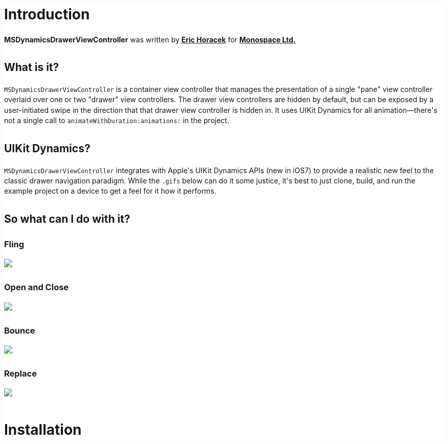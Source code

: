 # Introduction

**MSDynamicsDrawerViewController** was written by **[Eric Horacek](https://twitter.com/erichoracek)** for **[Monospace Ltd.](http://www.monospacecollective.com)**

## What is it?

`MSDynamicsDrawerViewController` is a container view controller that manages the presentation of a single "pane" view controller overlaid over one or two "drawer" view controllers. The drawer view controllers are hidden by default, but can be exposed by a user-initiated swipe in the direction that that drawer view controller is hidden in. It uses UIKit Dynamics for all animation—there's not a single call to `animateWithDuration:animations:` in the project.

## UIKit Dynamics?

`MSDynamicsDrawerViewController` integrates with Apple's UIKit Dynamics APIs (new in iOS7) to provide a realistic new feel to the classic drawer navigation paradigm. While the `.gifs` below can do it some justice, it's best to just clone, build, and run the example project on a device to get a feel for it how it performs.

## So what can I do with it?

### Fling

![](https://raw.github.com/monospacecollective/MSDynamicsDrawerViewController/master/Screenshots/fling.gif)




### Open and Close

![](https://raw.github.com/monospacecollective/MSDynamicsDrawerViewController/master/Screenshots/open-close.gif)




### Bounce

![](https://raw.github.com/monospacecollective/MSDynamicsDrawerViewController/master/Screenshots/bounce.gif)




### Replace

![](https://raw.github.com/monospacecollective/MSDynamicsDrawerViewController/master/Screenshots/replace.gif)




# Installation
